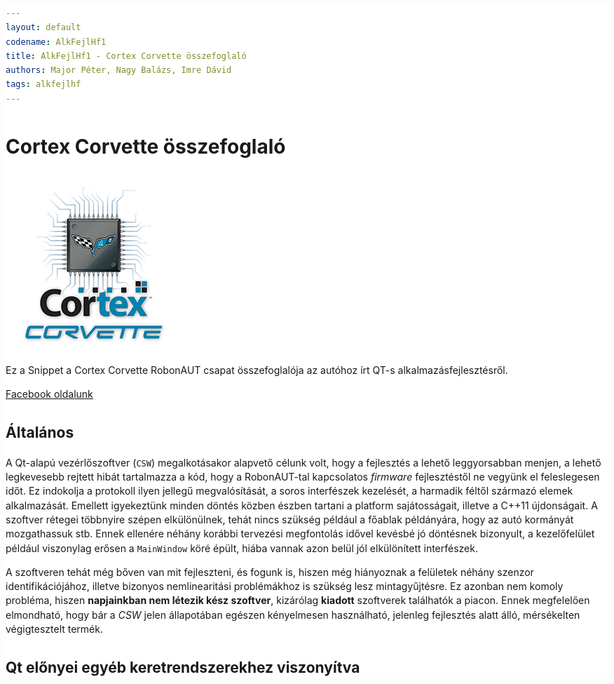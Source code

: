 ```yaml
---
layout: default
codename: AlkFejlHf1
title: AlkFejlHf1 - Cortex Corvette összefoglaló
authors: Major Péter, Nagy Balázs, Imre Dávid
tags: alkfejlhf
---
```


# Cortex Corvette összefoglaló

![Cortex Corvette Logó](image/cc_logo.png "Cortex Corvette logó")

Ez a Snippet a Cortex Corvette RobonAUT csapat összefoglalója az autóhoz írt QT-s alkalmazásfejlesztésről.

[Facebook oldalunk](http://www.facebook.com/cortexcorvette/)

## Általános

A Qt-alapú vezérlőszoftver (`CSW`) megalkotásakor alapvető célunk volt, hogy a fejlesztés a lehető leggyorsabban menjen, a lehető legkevesebb rejtett hibát tartalmazza a kód, hogy a RobonAUT-tal kapcsolatos *firmware* fejlesztéstől ne vegyünk el feleslegesen időt. Ez indokolja a protokoll ilyen jellegű megvalósítását, a soros interfészek kezelését, a harmadik féltől származó elemek alkalmazását. Emellett igyekeztünk minden döntés közben észben tartani a platform sajátosságait, illetve a C++11 újdonságait. A szoftver rétegei többnyire szépen elkülönülnek, tehát nincs szükség például a főablak példányára, hogy az autó kormányát mozgathassuk stb. Ennek ellenére néhány korábbi tervezési megfontolás idővel kevésbé jó döntésnek bizonyult, a kezelőfelület például viszonylag erősen a `MainWindow` köré épült, hiába vannak azon belül jól elkülönített interfészek.

A szoftveren tehát még bőven van mit fejleszteni, és fogunk is, hiszen még hiányoznak a felületek néhány szenzor identifikációjához, illetve bizonyos nemlinearitási problémákhoz is szükség lesz mintagyűjtésre. Ez azonban nem komoly probléma, hiszen **napjainkban nem létezik kész szoftver**, kizárólag **kiadott** szoftverek találhatók a piacon. Ennek megfelelően elmondható, hogy bár a *CSW* jelen állapotában egészen kényelmesen használható, jelenleg fejlesztés alatt álló, mérsékelten végigtesztelt termék.

## Qt előnyei egyéb keretrendszerekhez viszonyítva

